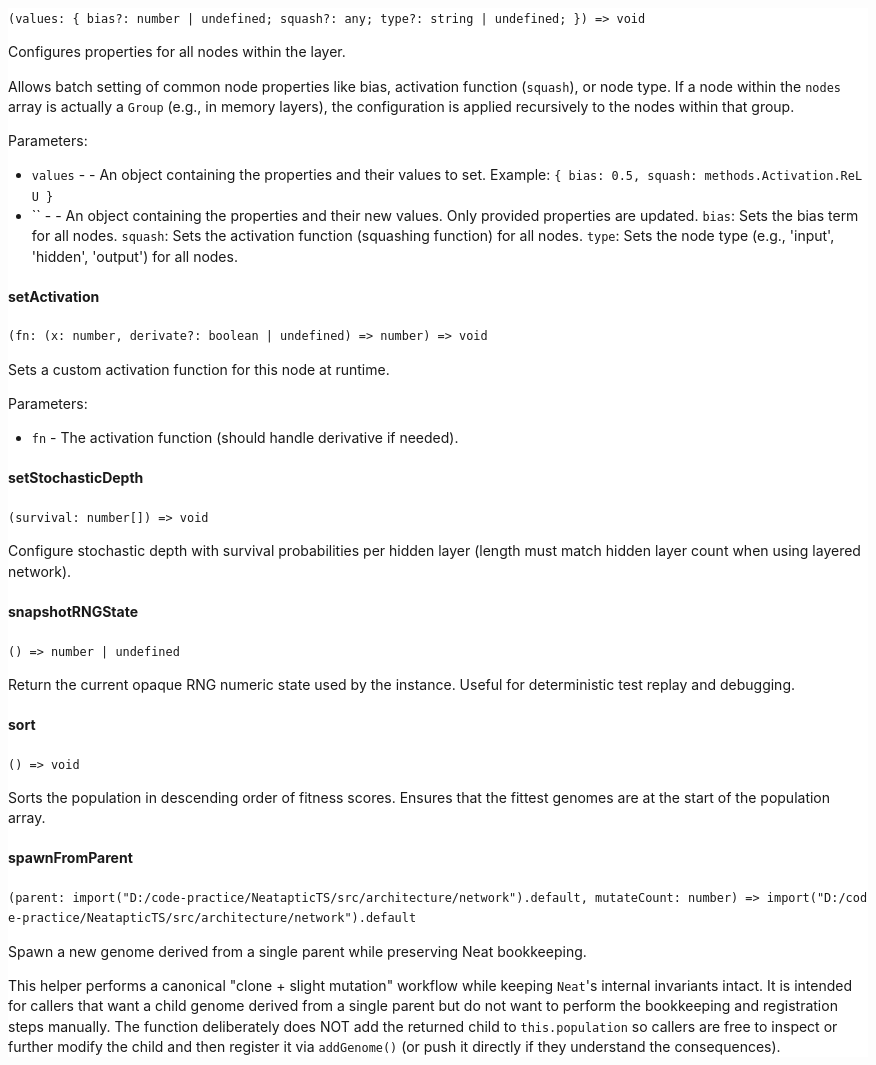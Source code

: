 `(values: { bias?: number | undefined; squash?: any; type?: string | undefined; }) => void`

Configures properties for all nodes within the layer.

Allows batch setting of common node properties like bias, activation function (`squash`),
or node type. If a node within the `nodes` array is actually a `Group` (e.g., in memory layers),
the configuration is applied recursively to the nodes within that group.

Parameters:
- `values` - - An object containing the properties and their values to set.
  Example: `{ bias: 0.5, squash: methods.Activation.ReLU }`
- `` - - An object containing the properties and their new values. Only provided properties are updated.
`bias`: Sets the bias term for all nodes.
`squash`: Sets the activation function (squashing function) for all nodes.
`type`: Sets the node type (e.g., 'input', 'hidden', 'output') for all nodes.

#### setActivation

`(fn: (x: number, derivate?: boolean | undefined) => number) => void`

Sets a custom activation function for this node at runtime.

Parameters:
- `fn` - The activation function (should handle derivative if needed).

#### setStochasticDepth

`(survival: number[]) => void`

Configure stochastic depth with survival probabilities per hidden layer (length must match hidden layer count when using layered network).

#### snapshotRNGState

`() => number | undefined`

Return the current opaque RNG numeric state used by the instance.
Useful for deterministic test replay and debugging.

#### sort

`() => void`

Sorts the population in descending order of fitness scores.
Ensures that the fittest genomes are at the start of the population array.

#### spawnFromParent

`(parent: import("D:/code-practice/NeatapticTS/src/architecture/network").default, mutateCount: number) => import("D:/code-practice/NeatapticTS/src/architecture/network").default`

Spawn a new genome derived from a single parent while preserving Neat bookkeeping.

This helper performs a canonical "clone + slight mutation" workflow while
keeping `Neat`'s internal invariants intact. It is intended for callers that
want a child genome derived from a single parent but do not want to perform the
bookkeeping and registration steps manually. The function deliberately does NOT
add the returned child to `this.population` so callers are free to inspect or
further modify the child and then register it via `addGenome()` (or push it
directly if they understand the consequences).
